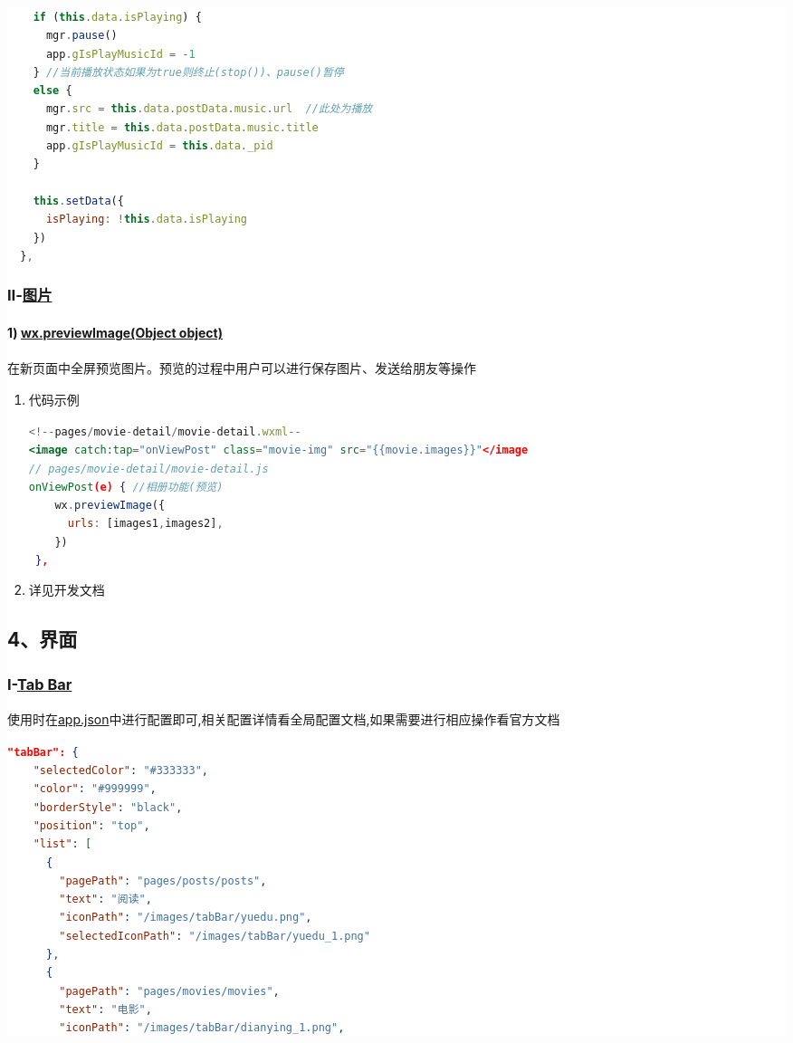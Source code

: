   ```js
      if (this.data.isPlaying) {
        mgr.pause()
        app.gIsPlayMusicId = -1
      } //当前播放状态如果为true则终止(stop())、pause()暂停
      else {
        mgr.src = this.data.postData.music.url  //此处为播放
        mgr.title = this.data.postData.music.title
        app.gIsPlayMusicId = this.data._pid
      }
  
      this.setData({
        isPlaying: !this.data.isPlaying
      })
    },
  ```

### Ⅱ-[图片](https://developers.weixin.qq.com/miniprogram/dev/api/media/image/wx.saveImageToPhotosAlbum.html)

#### 1) [wx.previewImage(Object object)](https://developers.weixin.qq.com/miniprogram/dev/api/media/image/wx.previewImage.html)

 在新页面中全屏预览图片。预览的过程中用户可以进行保存图片、发送给朋友等操作

 1. 代码示例

    ```jsx
    <!--pages/movie-detail/movie-detail.wxml--
    <image catch:tap="onViewPost" class="movie-img" src="{{movie.images}}"</image
    // pages/movie-detail/movie-detail.js
    onViewPost(e) { //相册功能(预览)
        wx.previewImage({
          urls: [images1,images2],
        })
     },
    ```

 2. 详见开发文档

## 4、界面

### Ⅰ-[Tab Bar](https://developers.weixin.qq.com/miniprogram/dev/reference/configuration/app.html)

使用时在[app.json](https://developers.weixin.qq.com/miniprogram/dev/framework/config.html)中进行配置即可,相关配置详情看全局配置文档,如果需要进行相应操作看官方文档

```json
"tabBar": {
    "selectedColor": "#333333",
    "color": "#999999",
    "borderStyle": "black",
    "position": "top",
    "list": [
      {
        "pagePath": "pages/posts/posts",
        "text": "阅读",
        "iconPath": "/images/tabBar/yuedu.png",
        "selectedIconPath": "/images/tabBar/yuedu_1.png"
      },
      {
        "pagePath": "pages/movies/movies",
        "text": "电影",
        "iconPath": "/images/tabBar/dianying_1.png",
```